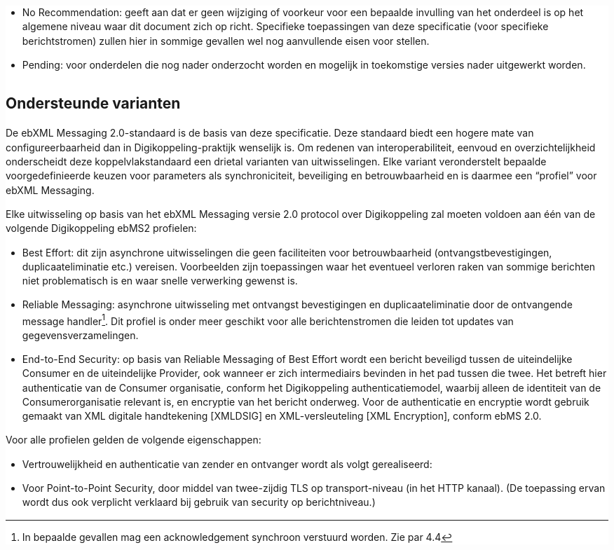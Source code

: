 -   No Recommendation: geeft aan dat er geen wijziging of voorkeur voor een
    bepaalde invulling van het onderdeel is op het algemene niveau waar dit
    document zich op richt. Specifieke toepassingen van deze specificatie (voor
    specifieke berichtstromen) zullen hier in sommige gevallen wel nog
    aanvullende eisen voor stellen.

-   Pending: voor onderdelen die nog nader onderzocht worden en mogelijk in
    toekomstige versies nader uitgewerkt worden.

Ondersteunde varianten
----------------------

De ebXML Messaging 2.0-standaard is de basis van deze specificatie. Deze
standaard biedt een hogere mate van configureerbaarheid dan in
Digikoppeling-praktijk wenselijk is. Om redenen van interoperabiliteit, eenvoud
en overzichtelijkheid onderscheidt deze koppelvlakstandaard een drietal
varianten van uitwisselingen. Elke variant veronderstelt bepaalde
voorgedefinieerde keuzen voor parameters als synchroniciteit, beveiliging en
betrouwbaarheid en is daarmee een “profiel” voor ebXML Messaging.

Elke uitwisseling op basis van het ebXML Messaging versie 2.0 protocol over
Digikoppeling zal moeten voldoen aan één van de volgende Digikoppeling ebMS2
profielen:

-   Best Effort: dit zijn asynchrone uitwisselingen die geen faciliteiten voor
    betrouwbaarheid (ontvangstbevestigingen, duplicaateliminatie etc.) vereisen.
    Voorbeelden zijn toepassingen waar het eventueel verloren raken van sommige
    berichten niet problematisch is en waar snelle verwerking gewenst is.

-   Reliable Messaging: asynchrone uitwisseling met ontvangst bevestigingen en
    duplicaateliminatie door de ontvangende message handler[^1]. Dit profiel is
    onder meer geschikt voor alle berichtenstromen die leiden tot updates van
    gegevensverzamelingen.

    [^1]: In bepaalde gevallen mag een acknowledgement synchroon verstuurd
    worden. Zie par 4.4

-   End-to-End Security: op basis van Reliable Messaging of Best Effort wordt
    een bericht beveiligd tussen de uiteindelijke Consumer en de uiteindelijke
    Provider, ook wanneer er zich intermediairs bevinden in het pad tussen die
    twee. Het betreft hier authenticatie van de Consumer organisatie, conform
    het Digikoppeling authenticatiemodel, waarbij alleen de identiteit van de
    Consumerorganisatie relevant is, en encryptie van het bericht onderweg. Voor
    de authenticatie en encryptie wordt gebruik gemaakt van XML digitale
    handtekening [XMLDSIG] en XML-versleuteling [XML Encryption], conform ebMS
    2.0.

Voor alle profielen gelden de volgende eigenschappen:

-   Vertrouwelijkheid en authenticatie van zender en ontvanger wordt als volgt
    gerealiseerd:

-   Voor Point-to-Point Security, door middel van twee-zijdig TLS op
    transport-niveau (in het HTTP kanaal). (De toepassing ervan wordt dus ook
    verplicht verklaard bij gebruik van security op berichtniveau.)
